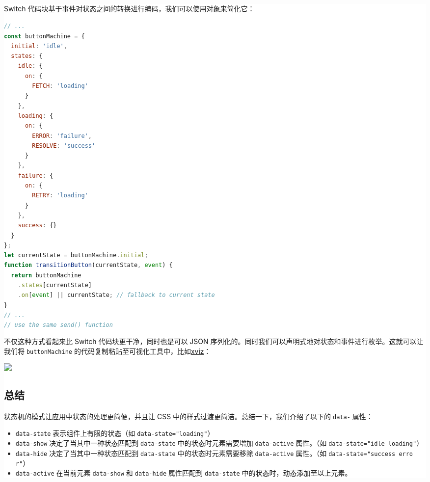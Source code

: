 Switch 代码块基于事件对状态之间的转换进行编码，我们可以使用对象来简化它：

```js
// ...
const buttonMachine = {
  initial: 'idle',
  states: {
    idle: {
      on: {
        FETCH: 'loading'
      }
    },
    loading: {
      on: {
        ERROR: 'failure',
        RESOLVE: 'success'
      }
    },
    failure: {
      on: {
        RETRY: 'loading'
      }
    },
    success: {}
  }
};
let currentState = buttonMachine.initial;
function transitionButton(currentState, event) {
  return buttonMachine
    .states[currentState]
    .on[event] || currentState; // fallback to current state
}
// ...
// use the same send() function
```

不仅这种方式看起来比 Switch 代码块更干净，同时也是可以 JSON 序列化的。同时我们可以声明式地对状态和事件进行枚举。这就可以让我们将 `buttonMachine` 的代码复制粘贴至可视化工具中，比如[xviz](https://musing-rosalind-2ce8e7.netlify.com/?machine=%7B%22initial%22%3A%22idle%22%2C%22states%22%3A%7B%22idle%22%3A%7B%22on%22%3A%7B%22FETCH%22%3A%22loading%22%7D%7D%2C%22loading%22%3A%7B%22on%22%3A%7B%22ERROR%22%3A%22failure%22%2C%22RESOLVE%22%3A%22success%22%7D%7D%2C%22failure%22%3A%7B%22on%22%3A%7B%22RETRY%22%3A%22loading%22%7D%7D%2C%22success%22%3A%7B%7D%7D%7D)：

![](https://img.alicdn.com/tfs/TB1Bak7wirpK1RjSZFhXXXSdXXa-650-400.png)

## 总结
状态机的模式让应用中状态的处理更简便，并且让 CSS 中的样式过渡更简洁。总结一下，我们介绍了以下的 `data-` 属性：

- `data-state` 表示组件上有限的状态（如 `data-state="loading"`）
- `data-show` 决定了当其中一种状态匹配到 `data-state` 中的状态时元素需要增加 `data-active` 属性。（如 `data-state="idle loading"`）
- `data-hide` 决定了当其中一种状态匹配到 `data-state` 中的状态时元素需要移除 `data-active` 属性。（如 `data-state="success error"`）
- `data-active` 在当前元素 `data-show` 和 `data-hide` 属性匹配到 `data-state` 中的状态时，动态添加至以上元素。

